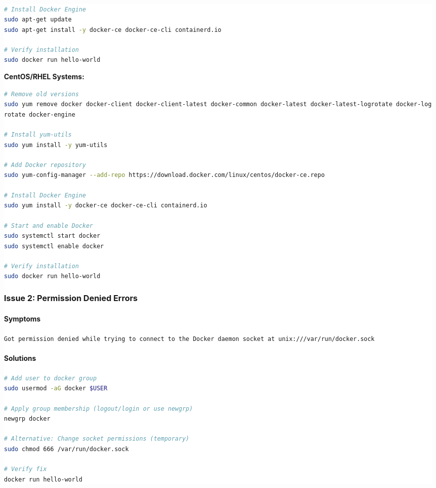 ```bash
# Install Docker Engine
sudo apt-get update
sudo apt-get install -y docker-ce docker-ce-cli containerd.io

# Verify installation
sudo docker run hello-world
```

**CentOS/RHEL Systems:**
```bash
# Remove old versions
sudo yum remove docker docker-client docker-client-latest docker-common docker-latest docker-latest-logrotate docker-logrotate docker-engine

# Install yum-utils
sudo yum install -y yum-utils

# Add Docker repository
sudo yum-config-manager --add-repo https://download.docker.com/linux/centos/docker-ce.repo

# Install Docker Engine
sudo yum install -y docker-ce docker-ce-cli containerd.io

# Start and enable Docker
sudo systemctl start docker
sudo systemctl enable docker

# Verify installation
sudo docker run hello-world
```

### Issue 2: Permission Denied Errors

#### Symptoms
```bash
Got permission denied while trying to connect to the Docker daemon socket at unix:///var/run/docker.sock
```

#### Solutions
```bash
# Add user to docker group
sudo usermod -aG docker $USER

# Apply group membership (logout/login or use newgrp)
newgrp docker

# Alternative: Change socket permissions (temporary)
sudo chmod 666 /var/run/docker.sock

# Verify fix
docker run hello-world
```
